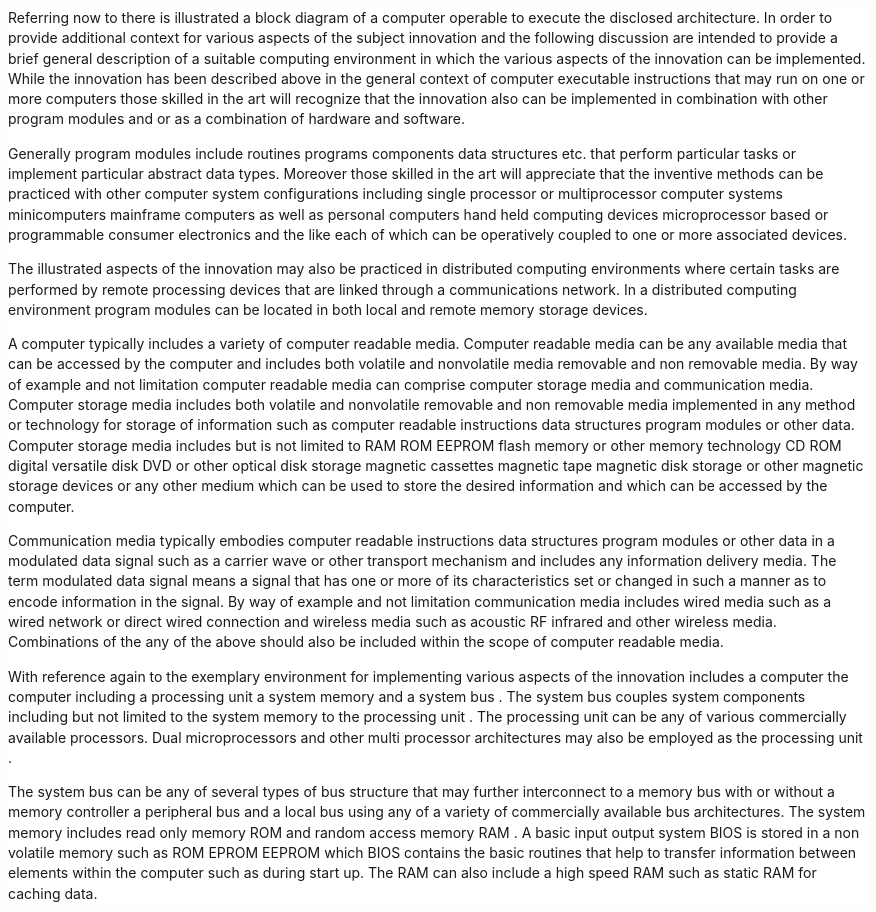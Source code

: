 Referring now to there is illustrated a block diagram of a computer operable to execute the disclosed architecture. In order to provide additional context for various aspects of the subject innovation and the following discussion are intended to provide a brief general description of a suitable computing environment in which the various aspects of the innovation can be implemented. While the innovation has been described above in the general context of computer executable instructions that may run on one or more computers those skilled in the art will recognize that the innovation also can be implemented in combination with other program modules and or as a combination of hardware and software.

Generally program modules include routines programs components data structures etc. that perform particular tasks or implement particular abstract data types. Moreover those skilled in the art will appreciate that the inventive methods can be practiced with other computer system configurations including single processor or multiprocessor computer systems minicomputers mainframe computers as well as personal computers hand held computing devices microprocessor based or programmable consumer electronics and the like each of which can be operatively coupled to one or more associated devices.

The illustrated aspects of the innovation may also be practiced in distributed computing environments where certain tasks are performed by remote processing devices that are linked through a communications network. In a distributed computing environment program modules can be located in both local and remote memory storage devices.

A computer typically includes a variety of computer readable media. Computer readable media can be any available media that can be accessed by the computer and includes both volatile and nonvolatile media removable and non removable media. By way of example and not limitation computer readable media can comprise computer storage media and communication media. Computer storage media includes both volatile and nonvolatile removable and non removable media implemented in any method or technology for storage of information such as computer readable instructions data structures program modules or other data. Computer storage media includes but is not limited to RAM ROM EEPROM flash memory or other memory technology CD ROM digital versatile disk DVD or other optical disk storage magnetic cassettes magnetic tape magnetic disk storage or other magnetic storage devices or any other medium which can be used to store the desired information and which can be accessed by the computer.

Communication media typically embodies computer readable instructions data structures program modules or other data in a modulated data signal such as a carrier wave or other transport mechanism and includes any information delivery media. The term modulated data signal means a signal that has one or more of its characteristics set or changed in such a manner as to encode information in the signal. By way of example and not limitation communication media includes wired media such as a wired network or direct wired connection and wireless media such as acoustic RF infrared and other wireless media. Combinations of the any of the above should also be included within the scope of computer readable media.

With reference again to the exemplary environment for implementing various aspects of the innovation includes a computer the computer including a processing unit a system memory and a system bus . The system bus couples system components including but not limited to the system memory to the processing unit . The processing unit can be any of various commercially available processors. Dual microprocessors and other multi processor architectures may also be employed as the processing unit .

The system bus can be any of several types of bus structure that may further interconnect to a memory bus with or without a memory controller a peripheral bus and a local bus using any of a variety of commercially available bus architectures. The system memory includes read only memory ROM and random access memory RAM . A basic input output system BIOS is stored in a non volatile memory such as ROM EPROM EEPROM which BIOS contains the basic routines that help to transfer information between elements within the computer such as during start up. The RAM can also include a high speed RAM such as static RAM for caching data.
